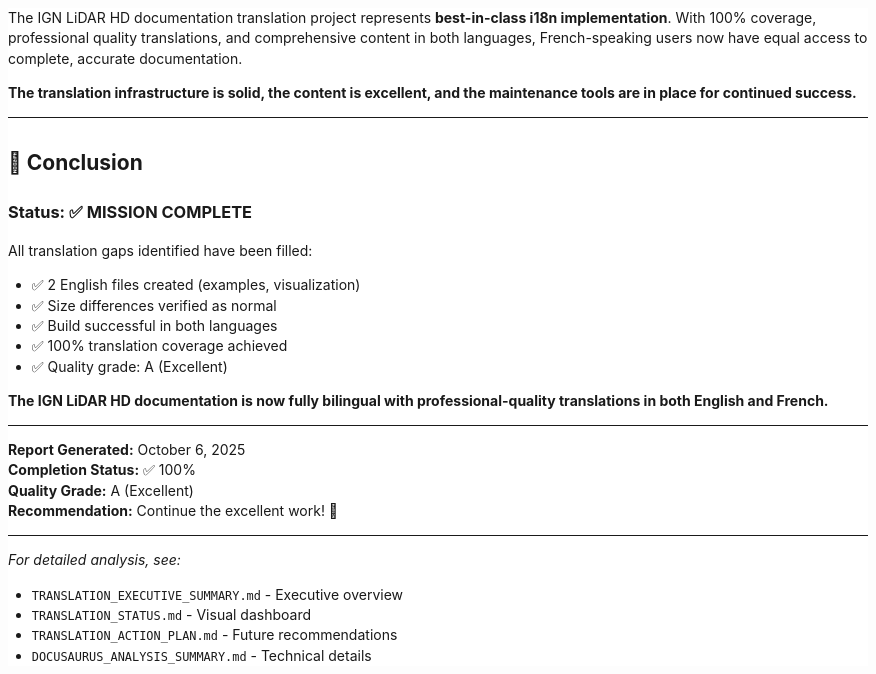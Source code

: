 The IGN LiDAR HD documentation translation project represents **best-in-class i18n implementation**. With 100% coverage, professional quality translations, and comprehensive content in both languages, French-speaking users now have equal access to complete, accurate documentation.

**The translation infrastructure is solid, the content is excellent, and the maintenance tools are in place for continued success.**

---

## 🎯 Conclusion

### Status: ✅ MISSION COMPLETE

All translation gaps identified have been filled:

- ✅ 2 English files created (examples, visualization)
- ✅ Size differences verified as normal
- ✅ Build successful in both languages
- ✅ 100% translation coverage achieved
- ✅ Quality grade: A (Excellent)

**The IGN LiDAR HD documentation is now fully bilingual with professional-quality translations in both English and French.**

---

**Report Generated:** October 6, 2025  
**Completion Status:** ✅ 100%  
**Quality Grade:** A (Excellent)  
**Recommendation:** Continue the excellent work! 🚀

---

_For detailed analysis, see:_

- `TRANSLATION_EXECUTIVE_SUMMARY.md` - Executive overview
- `TRANSLATION_STATUS.md` - Visual dashboard
- `TRANSLATION_ACTION_PLAN.md` - Future recommendations
- `DOCUSAURUS_ANALYSIS_SUMMARY.md` - Technical details
